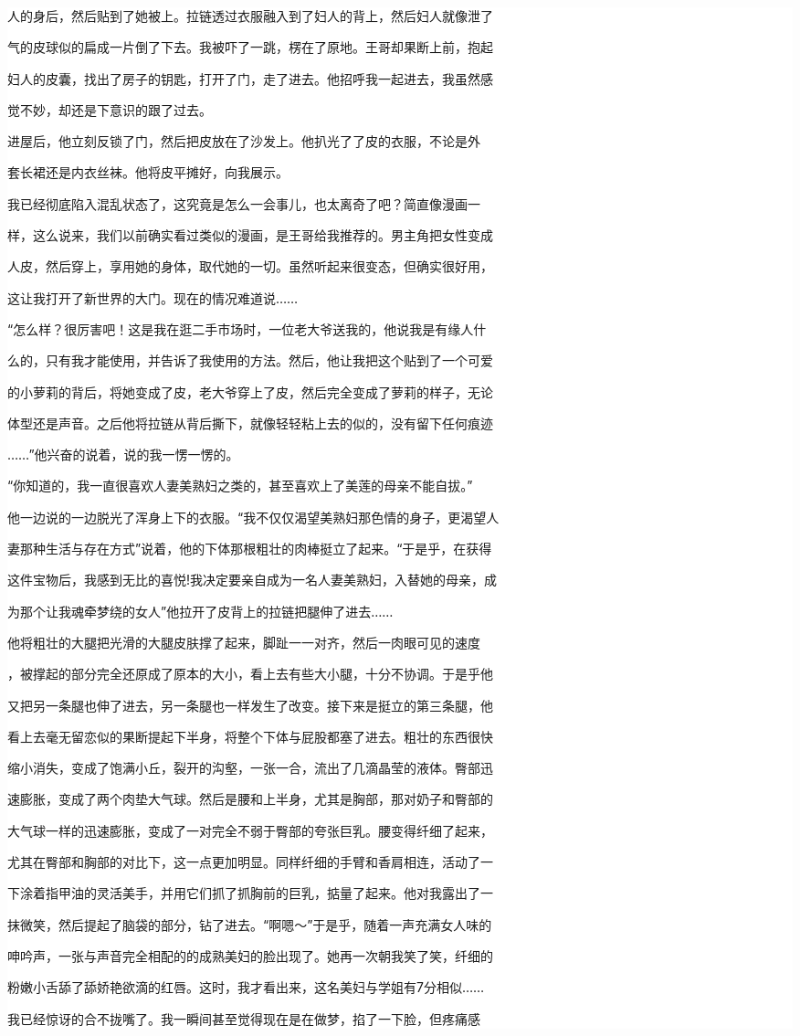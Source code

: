 人的身后，然后贴到了她被上。拉链透过衣服融入到了妇人的背上，然后妇人就像泄了

气的皮球似的扁成一片倒了下去。我被吓了一跳，楞在了原地。王哥却果断上前，抱起

妇人的皮囊，找出了房子的钥匙，打开了门，走了进去。他招呼我一起进去，我虽然感

觉不妙，却还是下意识的跟了过去。

进屋后，他立刻反锁了门，然后把皮放在了沙发上。他扒光了了皮的衣服，不论是外

套长裙还是内衣丝袜。他将皮平摊好，向我展示。

我已经彻底陷入混乱状态了，这究竟是怎么一会事儿，也太离奇了吧？简直像漫画一

样，这么说来，我们以前确实看过类似的漫画，是王哥给我推荐的。男主角把女性变成

人皮，然后穿上，享用她的身体，取代她的一切。虽然听起来很变态，但确实很好用，

这让我打开了新世界的大门。现在的情况难道说……

“怎么样？很厉害吧！这是我在逛二手市场时，一位老大爷送我的，他说我是有缘人什

么的，只有我才能使用，并告诉了我使用的方法。然后，他让我把这个贴到了一个可爱

的小萝莉的背后，将她变成了皮，老大爷穿上了皮，然后完全变成了萝莉的样子，无论

体型还是声音。之后他将拉链从背后撕下，就像轻轻粘上去的似的，没有留下任何痕迹

……”他兴奋的说着，说的我一愣一愣的。

“你知道的，我一直很喜欢人妻美熟妇之类的，甚至喜欢上了美莲的母亲不能自拔。”

他一边说的一边脱光了浑身上下的衣服。“我不仅仅渴望美熟妇那色情的身子，更渴望人

妻那种生活与存在方式”说着，他的下体那根粗壮的肉棒挺立了起来。“于是乎，在获得

这件宝物后，我感到无比的喜悦!我决定要亲自成为一名人妻美熟妇，入替她的母亲，成

为那个让我魂牵梦绕的女人”他拉开了皮背上的拉链把腿伸了进去……

他将粗壮的大腿把光滑的大腿皮肤撑了起来，脚趾一一对齐，然后一肉眼可见的速度

，被撑起的部分完全还原成了原本的大小，看上去有些大小腿，十分不协调。于是乎他

又把另一条腿也伸了进去，另一条腿也一样发生了改变。接下来是挺立的第三条腿，他

看上去毫无留恋似的果断提起下半身，将整个下体与屁股都塞了进去。粗壮的东西很快

缩小消失，变成了饱满小丘，裂开的沟壑，一张一合，流出了几滴晶莹的液体。臀部迅

速膨胀，变成了两个肉垫大气球。然后是腰和上半身，尤其是胸部，那对奶子和臀部的

大气球一样的迅速膨胀，变成了一对完全不弱于臀部的夸张巨乳。腰变得纤细了起来，

尤其在臀部和胸部的对比下，这一点更加明显。同样纤细的手臂和香肩相连，活动了一

下涂着指甲油的灵活美手，并用它们抓了抓胸前的巨乳，掂量了起来。他对我露出了一

抹微笑，然后提起了脑袋的部分，钻了进去。“啊嗯～”于是乎，随着一声充满女人味的

呻吟声，一张与声音完全相配的的成熟美妇的脸出现了。她再一次朝我笑了笑，纤细的

粉嫩小舌舔了舔娇艳欲滴的红唇。这时，我才看出来，这名美妇与学姐有7分相似……

我已经惊讶的合不拢嘴了。我一瞬间甚至觉得现在是在做梦，掐了一下脸，但疼痛感
